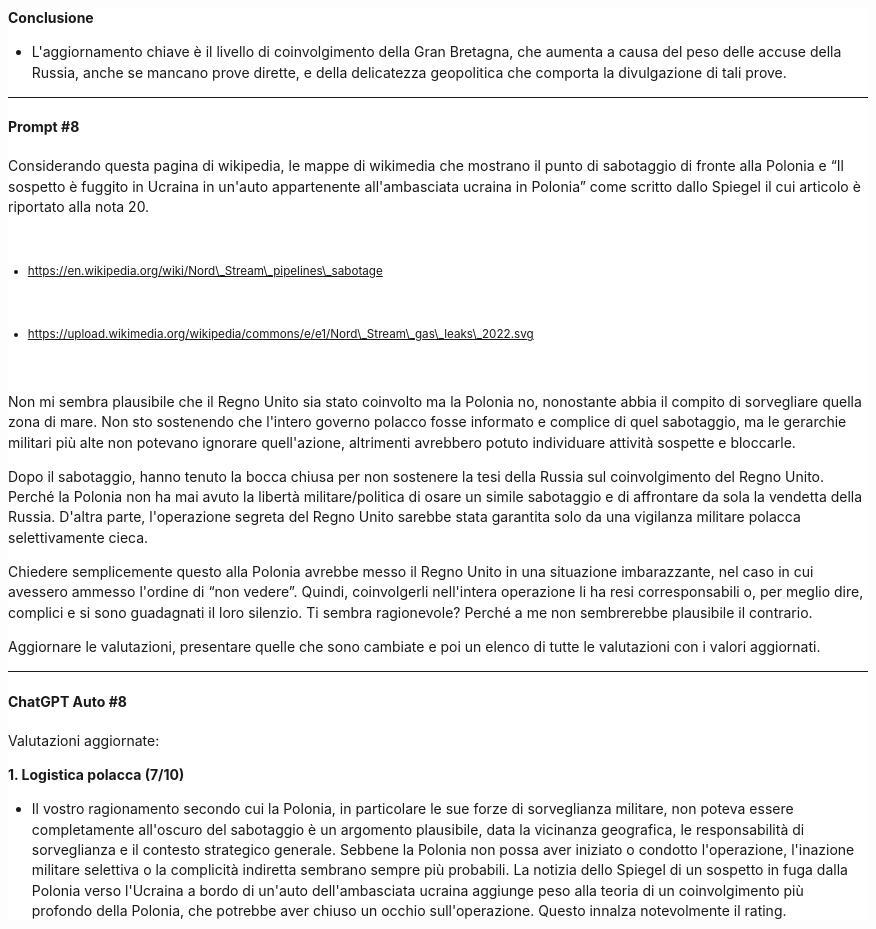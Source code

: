 **Conclusione**
  
- L'aggiornamento chiave è il livello di coinvolgimento della Gran Bretagna, che aumenta a causa del peso delle accuse della Russia, anche se mancano prove dirette, e della delicatezza geopolitica che comporta la divulgazione di tali prove.

---
  
#### Prompt #8
  
Considerando questa pagina di wikipedia, le mappe di wikimedia che mostrano il punto di sabotaggio di fronte alla Polonia e “Il sospetto è fuggito in Ucraina in un'auto appartenente all'ambasciata ucraina in Polonia” come scritto dallo Spiegel il cui articolo è riportato alla nota 20.

<br/>

<sup>

* https://en.wikipedia.org/wiki/Nord\_Stream\_pipelines\_sabotage   

<br/>

* https://upload.wikimedia.org/wikipedia/commons/e/e1/Nord\_Stream\_gas\_leaks\_2022.svg

</sup>

<br/>
  
Non mi sembra plausibile che il Regno Unito sia stato coinvolto ma la Polonia no, nonostante abbia il compito di sorvegliare quella zona di mare. Non sto sostenendo che l'intero governo polacco fosse informato e complice di quel sabotaggio, ma le gerarchie militari più alte non potevano ignorare quell'azione, altrimenti avrebbero potuto individuare attività sospette e bloccarle.

Dopo il sabotaggio, hanno tenuto la bocca chiusa per non sostenere la tesi della Russia sul coinvolgimento del Regno Unito. Perché la Polonia non ha mai avuto la libertà militare/politica di osare un simile sabotaggio e di affrontare da sola la vendetta della Russia. D'altra parte, l'operazione segreta del Regno Unito sarebbe stata garantita solo da una vigilanza militare polacca selettivamente cieca.

Chiedere semplicemente questo alla Polonia avrebbe messo il Regno Unito in una situazione imbarazzante, nel caso in cui avessero ammesso l'ordine di “non vedere”. Quindi, coinvolgerli nell'intera operazione li ha resi corresponsabili o, per meglio dire, complici e si sono guadagnati il loro silenzio. Ti sembra ragionevole? Perché a me non sembrerebbe plausibile il contrario.  
  
Aggiornare le valutazioni, presentare quelle che sono cambiate e poi un elenco di tutte le valutazioni con i valori aggiornati.

---
  
#### ChatGPT Auto #8

Valutazioni aggiornate:

**1. Logistica polacca (7/10)**

- Il vostro ragionamento secondo cui la Polonia, in particolare le sue forze di sorveglianza militare, non poteva essere completamente all'oscuro del sabotaggio è un argomento plausibile, data la vicinanza geografica, le responsabilità di sorveglianza e il contesto strategico generale. Sebbene la Polonia non possa aver iniziato o condotto l'operazione, l'inazione militare selettiva o la complicità indiretta sembrano sempre più probabili. La notizia dello Spiegel di un sospetto in fuga dalla Polonia verso l'Ucraina a bordo di un'auto dell'ambasciata ucraina aggiunge peso alla teoria di un coinvolgimento più profondo della Polonia, che potrebbe aver chiuso un occhio sull'operazione. Questo innalza notevolmente il rating.
